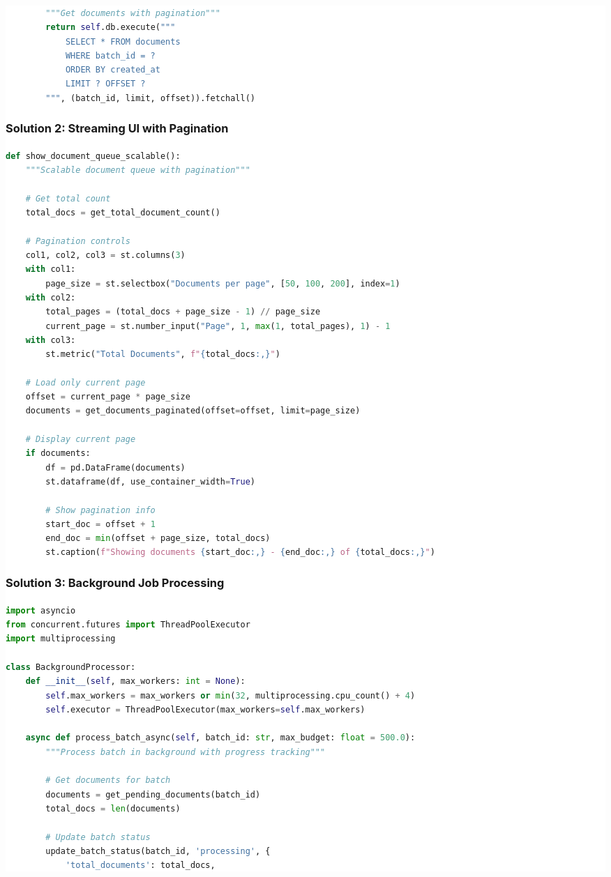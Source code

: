 ```python
        """Get documents with pagination"""
        return self.db.execute("""
            SELECT * FROM documents 
            WHERE batch_id = ? 
            ORDER BY created_at 
            LIMIT ? OFFSET ?
        """, (batch_id, limit, offset)).fetchall()
```

### **Solution 2: Streaming UI with Pagination**
```python
def show_document_queue_scalable():
    """Scalable document queue with pagination"""
    
    # Get total count
    total_docs = get_total_document_count()
    
    # Pagination controls
    col1, col2, col3 = st.columns(3)
    with col1:
        page_size = st.selectbox("Documents per page", [50, 100, 200], index=1)
    with col2:
        total_pages = (total_docs + page_size - 1) // page_size
        current_page = st.number_input("Page", 1, max(1, total_pages), 1) - 1
    with col3:
        st.metric("Total Documents", f"{total_docs:,}")
    
    # Load only current page
    offset = current_page * page_size
    documents = get_documents_paginated(offset=offset, limit=page_size)
    
    # Display current page
    if documents:
        df = pd.DataFrame(documents)
        st.dataframe(df, use_container_width=True)
        
        # Show pagination info
        start_doc = offset + 1
        end_doc = min(offset + page_size, total_docs)
        st.caption(f"Showing documents {start_doc:,} - {end_doc:,} of {total_docs:,}")
```

### **Solution 3: Background Job Processing**
```python
import asyncio
from concurrent.futures import ThreadPoolExecutor
import multiprocessing

class BackgroundProcessor:
    def __init__(self, max_workers: int = None):
        self.max_workers = max_workers or min(32, multiprocessing.cpu_count() + 4)
        self.executor = ThreadPoolExecutor(max_workers=self.max_workers)
    
    async def process_batch_async(self, batch_id: str, max_budget: float = 500.0):
        """Process batch in background with progress tracking"""
        
        # Get documents for batch
        documents = get_pending_documents(batch_id)
        total_docs = len(documents)
        
        # Update batch status
        update_batch_status(batch_id, 'processing', {
            'total_documents': total_docs,
```